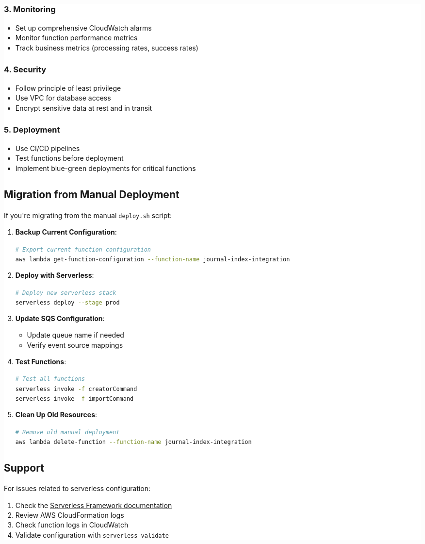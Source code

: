 ### 3. Monitoring
- Set up comprehensive CloudWatch alarms
- Monitor function performance metrics
- Track business metrics (processing rates, success rates)

### 4. Security
- Follow principle of least privilege
- Use VPC for database access
- Encrypt sensitive data at rest and in transit

### 5. Deployment
- Use CI/CD pipelines
- Test functions before deployment
- Implement blue-green deployments for critical functions

## Migration from Manual Deployment

If you're migrating from the manual `deploy.sh` script:

1. **Backup Current Configuration**:
   ```bash
   # Export current function configuration
   aws lambda get-function-configuration --function-name journal-index-integration
   ```

2. **Deploy with Serverless**:
   ```bash
   # Deploy new serverless stack
   serverless deploy --stage prod
   ```

3. **Update SQS Configuration**:
   - Update queue name if needed
   - Verify event source mappings

4. **Test Functions**:
   ```bash
   # Test all functions
   serverless invoke -f creatorCommand
   serverless invoke -f importCommand
   ```

5. **Clean Up Old Resources**:
   ```bash
   # Remove old manual deployment
   aws lambda delete-function --function-name journal-index-integration
   ```

## Support

For issues related to serverless configuration:
1. Check the [Serverless Framework documentation](https://www.serverless.com/framework/docs/)
2. Review AWS CloudFormation logs
3. Check function logs in CloudWatch
4. Validate configuration with `serverless validate`
